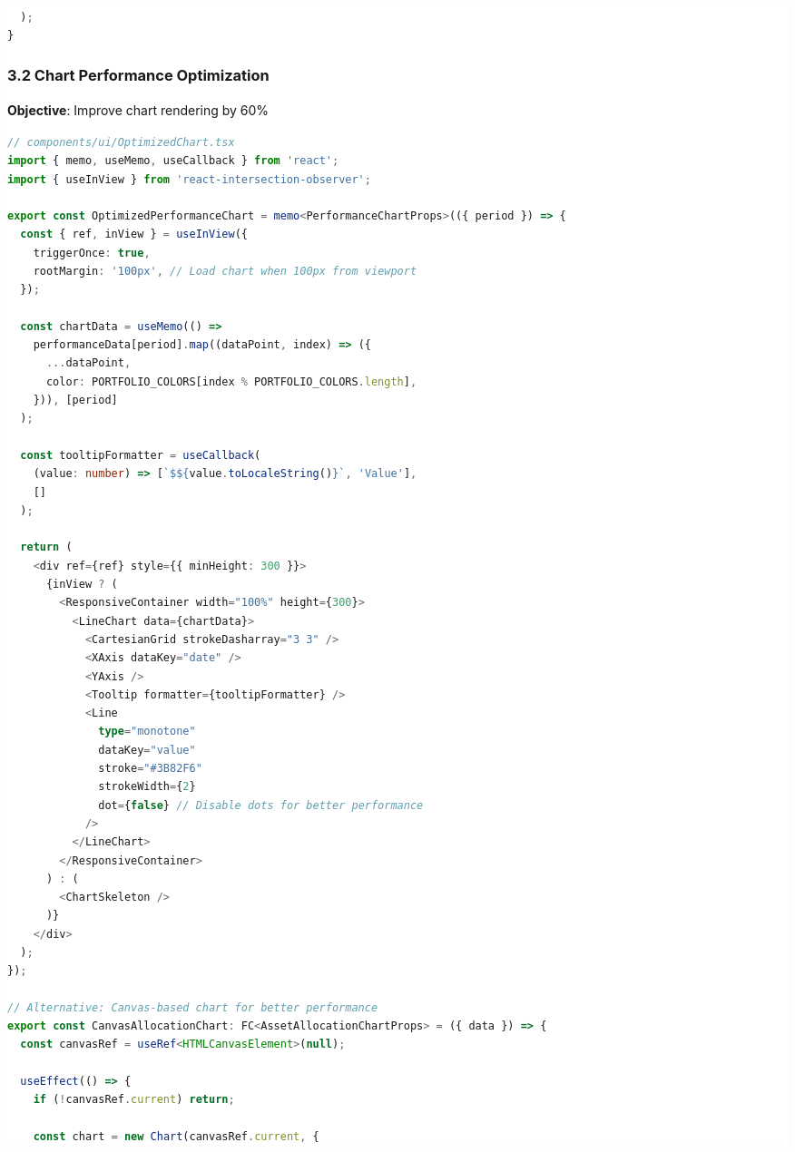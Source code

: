 ```typescript
  );
}
```

### 3.2 Chart Performance Optimization

**Objective**: Improve chart rendering by 60%

```typescript
// components/ui/OptimizedChart.tsx
import { memo, useMemo, useCallback } from 'react';
import { useInView } from 'react-intersection-observer';

export const OptimizedPerformanceChart = memo<PerformanceChartProps>(({ period }) => {
  const { ref, inView } = useInView({
    triggerOnce: true,
    rootMargin: '100px', // Load chart when 100px from viewport
  });

  const chartData = useMemo(() => 
    performanceData[period].map((dataPoint, index) => ({
      ...dataPoint,
      color: PORTFOLIO_COLORS[index % PORTFOLIO_COLORS.length],
    })), [period]
  );

  const tooltipFormatter = useCallback(
    (value: number) => [`$${value.toLocaleString()}`, 'Value'],
    []
  );

  return (
    <div ref={ref} style={{ minHeight: 300 }}>
      {inView ? (
        <ResponsiveContainer width="100%" height={300}>
          <LineChart data={chartData}>
            <CartesianGrid strokeDasharray="3 3" />
            <XAxis dataKey="date" />
            <YAxis />
            <Tooltip formatter={tooltipFormatter} />
            <Line 
              type="monotone" 
              dataKey="value" 
              stroke="#3B82F6"
              strokeWidth={2}
              dot={false} // Disable dots for better performance
            />
          </LineChart>
        </ResponsiveContainer>
      ) : (
        <ChartSkeleton />
      )}
    </div>
  );
});

// Alternative: Canvas-based chart for better performance
export const CanvasAllocationChart: FC<AssetAllocationChartProps> = ({ data }) => {
  const canvasRef = useRef<HTMLCanvasElement>(null);
  
  useEffect(() => {
    if (!canvasRef.current) return;
    
    const chart = new Chart(canvasRef.current, {
```